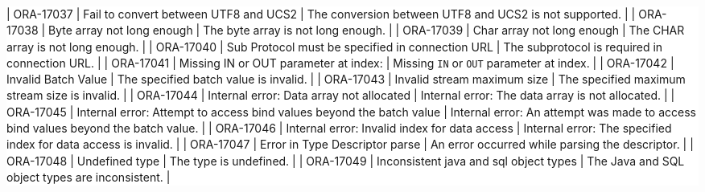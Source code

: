 | ORA-17037      | Fail to convert between UTF8 and UCS2                                                                                                                                                                          | The conversion between UTF8 and UCS2 is not supported.                                                                                                                                                                |
| ORA-17038      | Byte array not long enough                                                                                                                                                                                     | The byte array is not long enough.                                                                                                                                                                                    |
| ORA-17039      | Char array not long enough                                                                                                                                                                                     | The CHAR array is not long enough.                                                                                                                                                                                    |
| ORA-17040      | Sub Protocol must be specified in connection URL                                                                                                                                                               | The subprotocol is required in connection URL.                                                                                                                                                                        |
| ORA-17041      | Missing IN or OUT parameter at index:                                                                                                                                                                          | Missing `IN` or `OUT` parameter at index.                                                                                                                                                                             |
| ORA-17042      | Invalid Batch Value                                                                                                                                                                                            | The specified batch value is invalid.                                                                                                                                                                                 |
| ORA-17043      | Invalid stream maximum size                                                                                                                                                                                    | The specified maximum stream size is invalid.                                                                                                                                                                         |
| ORA-17044      | Internal error: Data array not allocated                                                                                                                                                                       | Internal error: The data array is not allocated.                                                                                                                                                                      |
| ORA-17045      | Internal error: Attempt to access bind values beyond the batch value                                                                                                                                           | Internal error: An attempt was made to access bind values beyond the batch value.                                                                                                                                     |
| ORA-17046      | Internal error: Invalid index for data access                                                                                                                                                                  | Internal error: The specified index for data access is invalid.                                                                                                                                                       |
| ORA-17047      | Error in Type Descriptor parse                                                                                                                                                                                 | An error occurred while parsing the descriptor.                                                                                                                                                                       |
| ORA-17048      | Undefined type                                                                                                                                                                                                 | The type is undefined.                                                                                                                                                                                                |
| ORA-17049      | Inconsistent java and sql object types                                                                                                                                                                         | The Java and SQL object types are inconsistent.                                                                                                                                                                       |